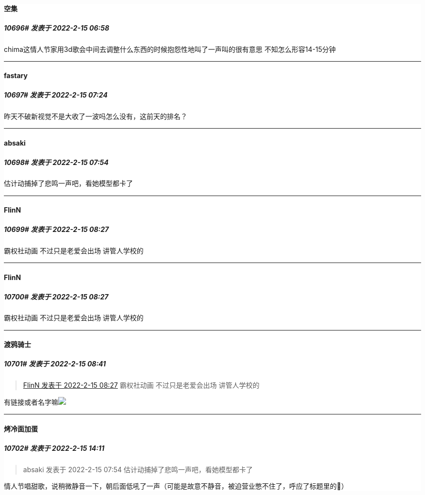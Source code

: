 ####  空集  
##### 10696#       发表于 2022-2-15 06:58

chima这情人节家用3d歌会中间去调整什么东西的时候抱怨性地叫了一声叫的很有意思 不知怎么形容14-15分钟 



*****

####  fastary  
##### 10697#       发表于 2022-2-15 07:24

昨天不破新视觉不是大收了一波吗怎么没有，这前天的排名？



*****

####  absaki  
##### 10698#       发表于 2022-2-15 07:54

估计动捕掉了悲鸣一声吧，看她模型都卡了



*****

####  FlinN  
##### 10699#       发表于 2022-2-15 08:27

霸权社动画 不过只是老爱会出场 讲管人学校的

*****

####  FlinN  
##### 10700#       发表于 2022-2-15 08:27

霸权社动画 不过只是老爱会出场 讲管人学校的

*****

####  渡鸦骑士  
##### 10701#       发表于 2022-2-15 08:41

<blockquote><a href="httphttps://bbs.saraba1st.com/2b/forum.php?mod=redirect&amp;goto=findpost&amp;pid=54691722&amp;ptid=1972669" target="_blank">FlinN 发表于 2022-2-15 08:27</a>
霸权社动画 不过只是老爱会出场 讲管人学校的</blockquote>
有链接或者名字嘛<img src="https://static.saraba1st.com/image/smiley/face2017/010.png" referrerpolicy="no-referrer">



*****

####  烤冷面加蛋  
##### 10702#       发表于 2022-2-15 14:11

<blockquote>absaki 发表于 2022-2-15 07:54
估计动捕掉了悲鸣一声吧，看她模型都卡了</blockquote>
情人节唱甜歌，说稍微静音一下，朝后面低吼了一声（可能是故意不静音，被迫营业憋不住了，呼应了标题里的🤢）
